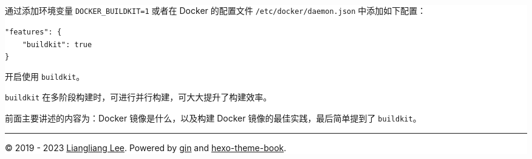 通过添加环境变量 `DOCKER_BUILDKIT=1` 或者在 Docker 的配置文件 `/etc/docker/daemon.json` 中添加如下配置：

```
"features": {
    "buildkit": true
}

```

开启使用 `buildkit`。

`buildkit` 在多阶段构建时，可进行并行构建，可大大提升了构建效率。

前面主要讲述的内容为：Docker 镜像是什么，以及构建 Docker 镜像的最佳实践，最后简单提到了 `buildkit`。

---

© 2019 - 2023 [Liangliang Lee](/cdn-cgi/l/email-protection#670b0b0b5e535656575027000a060e0b4904080a).
Powered by [gin](https://github.com/gin-gonic/gin) and [hexo-theme-book](https://github.com/kaiiiz/hexo-theme-book).